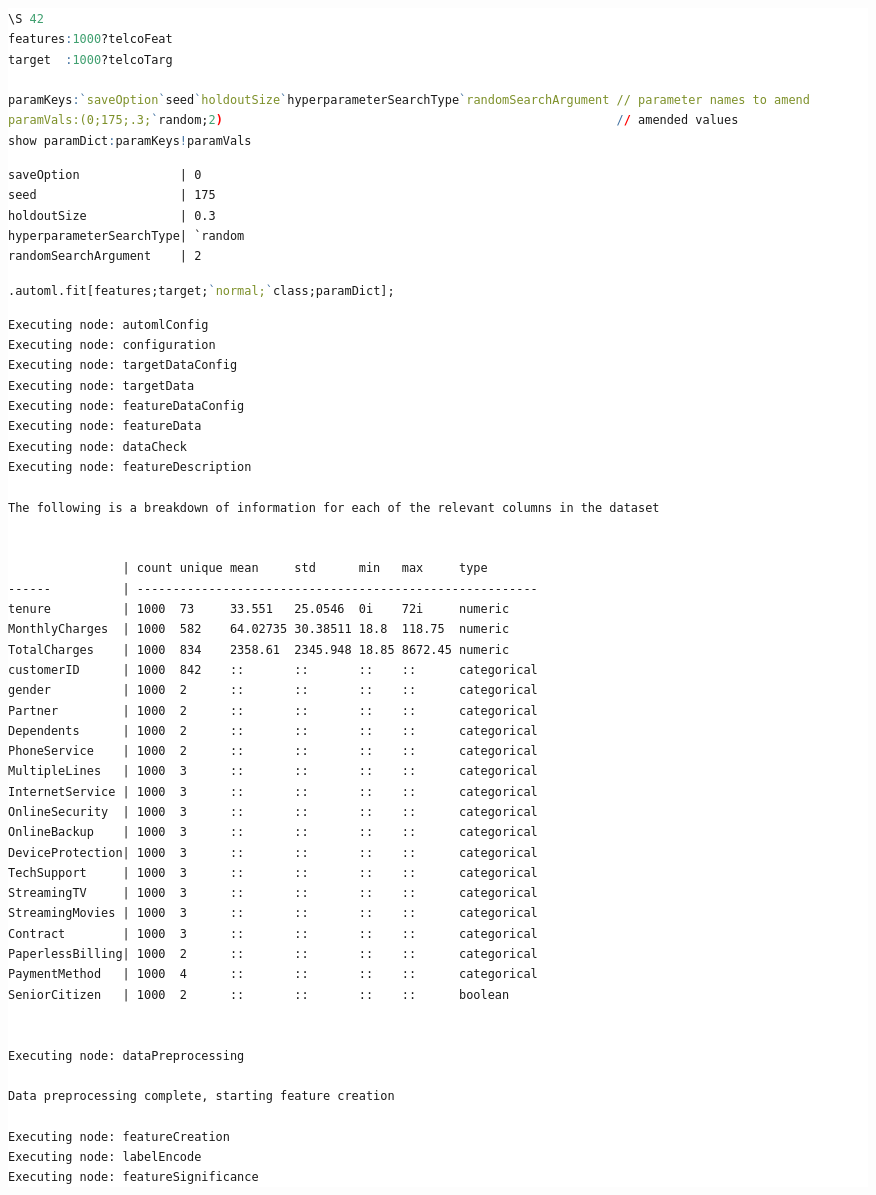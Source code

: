 ```q
\S 42
features:1000?telcoFeat
target  :1000?telcoTarg

paramKeys:`saveOption`seed`holdoutSize`hyperparameterSearchType`randomSearchArgument // parameter names to amend
paramVals:(0;175;.3;`random;2)                                                       // amended values
show paramDict:paramKeys!paramVals
```
```
saveOption              | 0
seed                    | 175
holdoutSize             | 0.3
hyperparameterSearchType| `random
randomSearchArgument    | 2
```
```q
.automl.fit[features;target;`normal;`class;paramDict];
```
```
Executing node: automlConfig
Executing node: configuration
Executing node: targetDataConfig
Executing node: targetData
Executing node: featureDataConfig
Executing node: featureData
Executing node: dataCheck
Executing node: featureDescription

The following is a breakdown of information for each of the relevant columns in the dataset


                | count unique mean     std      min   max     type       
------          | --------------------------------------------------------
tenure          | 1000  73     33.551   25.0546  0i    72i     numeric    
MonthlyCharges  | 1000  582    64.02735 30.38511 18.8  118.75  numeric    
TotalCharges    | 1000  834    2358.61  2345.948 18.85 8672.45 numeric    
customerID      | 1000  842    ::       ::       ::    ::      categorical
gender          | 1000  2      ::       ::       ::    ::      categorical
Partner         | 1000  2      ::       ::       ::    ::      categorical
Dependents      | 1000  2      ::       ::       ::    ::      categorical
PhoneService    | 1000  2      ::       ::       ::    ::      categorical
MultipleLines   | 1000  3      ::       ::       ::    ::      categorical
InternetService | 1000  3      ::       ::       ::    ::      categorical
OnlineSecurity  | 1000  3      ::       ::       ::    ::      categorical
OnlineBackup    | 1000  3      ::       ::       ::    ::      categorical
DeviceProtection| 1000  3      ::       ::       ::    ::      categorical
TechSupport     | 1000  3      ::       ::       ::    ::      categorical
StreamingTV     | 1000  3      ::       ::       ::    ::      categorical
StreamingMovies | 1000  3      ::       ::       ::    ::      categorical
Contract        | 1000  3      ::       ::       ::    ::      categorical
PaperlessBilling| 1000  2      ::       ::       ::    ::      categorical
PaymentMethod   | 1000  4      ::       ::       ::    ::      categorical
SeniorCitizen   | 1000  2      ::       ::       ::    ::      boolean    


Executing node: dataPreprocessing

Data preprocessing complete, starting feature creation

Executing node: featureCreation
Executing node: labelEncode
Executing node: featureSignificance
```
